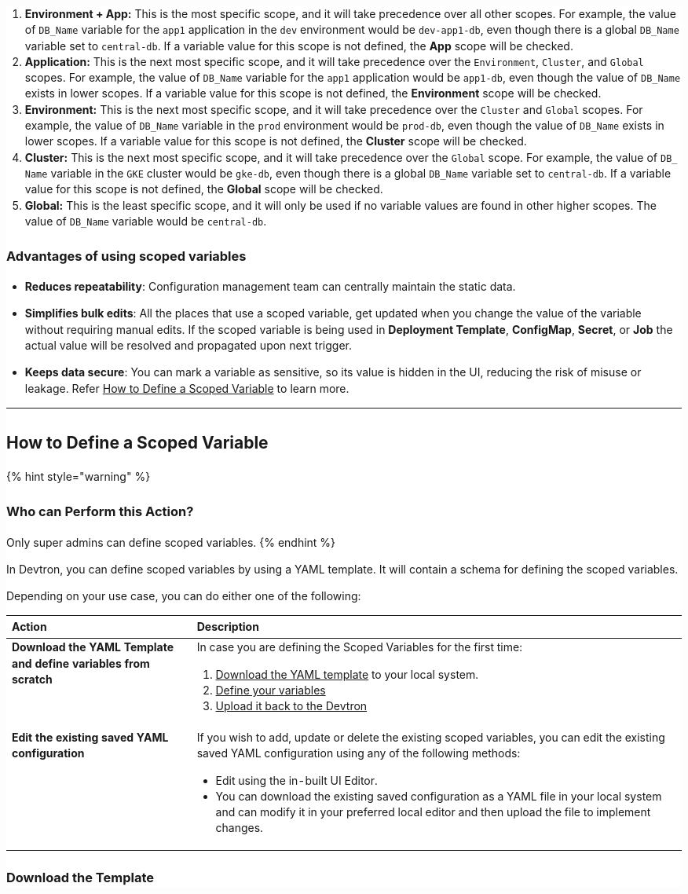 1. **Environment + App:** This is the most specific scope, and it will take precedence over all other scopes. For example, the value of `DB_Name` variable for the `app1` application in the `dev` environment would be `dev-app1-db`, even though there is a global `DB_Name` variable set to `central-db`. If a variable value for this scope is not defined, the **App** scope will be checked.
2. **Application:** This is the next most specific scope, and it will take precedence over the `Environment`, `Cluster`, and `Global` scopes. For example, the value of `DB_Name` variable for the `app1` application would be `app1-db`, even though the value of `DB_Name` exists in lower scopes. If a variable value for this scope is not defined, the **Environment** scope will be checked.
3. **Environment:** This is the next most specific scope, and it will take precedence over the `Cluster` and `Global` scopes. For example, the value of `DB_Name` variable in the `prod` environment would be `prod-db`, even though the value of `DB_Name` exists in lower scopes. If a variable value for this scope is not defined, the **Cluster** scope will be checked. 
4. **Cluster:** This is the next most specific scope, and it will take precedence over the `Global` scope. For example, the value of `DB_Name` variable in the `GKE` cluster would be `gke-db`, even though there is a global `DB_Name` variable set to `central-db`. If a variable value for this scope is not defined, the **Global** scope will be checked. 
5. **Global:** This is the least specific scope, and it will only be used if no variable values are found in other higher scopes. The value of `DB_Name` variable would be `central-db`.

### Advantages of using scoped variables

* **Reduces repeatability**: Configuration management team can centrally maintain the static data.

* **Simplifies bulk edits**: All the places that use a scoped variable, get updated when you change the value of the variable without requiring manual edits. If the scoped variable is being used in **Deployment Template**, **ConfigMap**, **Secret**, or **Job** the actual value will be resolved and propagated upon next trigger.

* **Keeps data secure**: You can mark a variable as sensitive, so its value is hidden in the UI, reducing the risk of misuse or leakage. Refer [How to Define a Scoped Variable](#how-to-define-a-scoped-variable) to learn more.

---

## How to Define a Scoped Variable

{% hint style="warning" %}
### Who can Perform this Action?
 Only super admins can define scoped variables. 
{% endhint %}

In Devtron, you can define scoped variables by using a YAML template. It will contain a schema for defining the scoped variables.

Depending on your use case, you can do either one of the following:

| Action | Description |
|:---|:---|
| **Download the YAML Template and define variables from scratch** | In case you are defining the Scoped Variables for the first time:<ol><li> [Download the YAML template](#download-the-template) to your local system.</li><li> [Define your variables](#enter-the-values)</li><li> [Upload it back to the Devtron](#upload-the-template)</li></ol> |
| **Edit the existing saved YAML configuration** | If you wish to add, update or delete the existing scoped variables, you can edit the existing saved YAML configuration using any of the following methods:<ul><li>Edit using the in-built UI Editor.</li><li> You can download the existing saved configuration as a YAML file in your local system and can modify it in your preferred local editor and then upload the file to implement changes.</li></ul>|

### Download the Template
